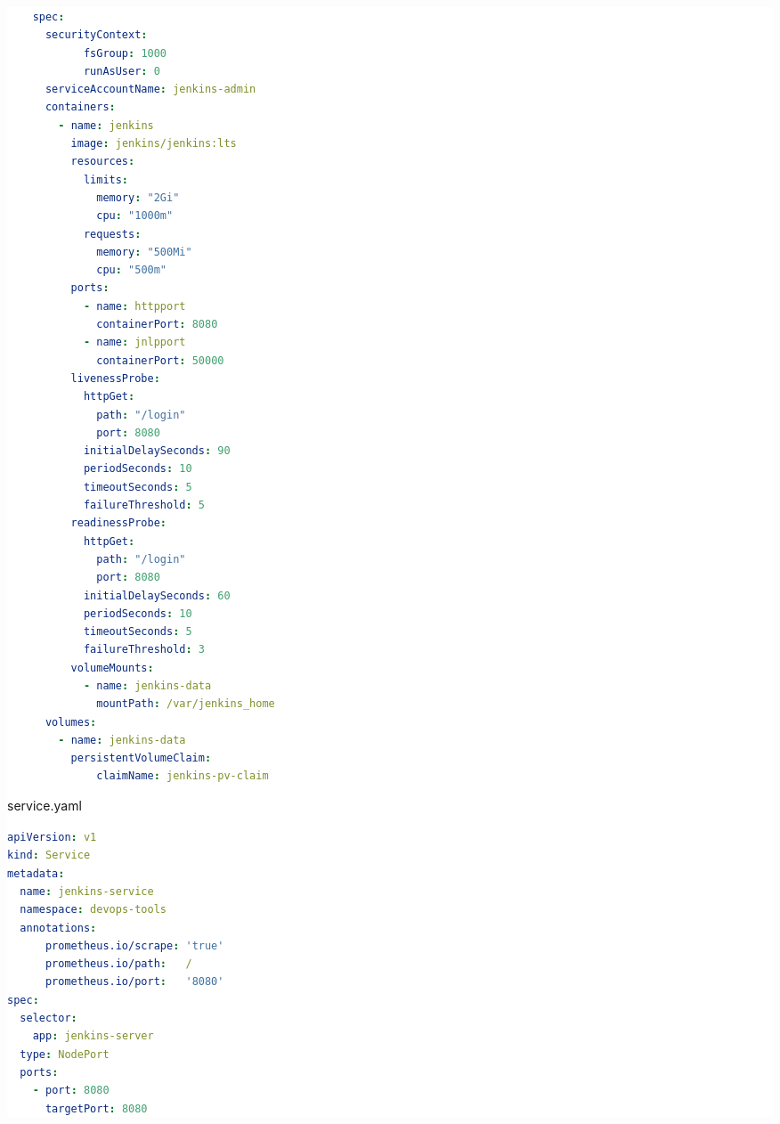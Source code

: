 ```yaml
    spec:
      securityContext:
            fsGroup: 1000
            runAsUser: 0
      serviceAccountName: jenkins-admin
      containers:
        - name: jenkins
          image: jenkins/jenkins:lts
          resources:
            limits:
              memory: "2Gi"
              cpu: "1000m"
            requests:
              memory: "500Mi"
              cpu: "500m"
          ports:
            - name: httpport
              containerPort: 8080
            - name: jnlpport
              containerPort: 50000
          livenessProbe:
            httpGet:
              path: "/login"
              port: 8080
            initialDelaySeconds: 90
            periodSeconds: 10
            timeoutSeconds: 5
            failureThreshold: 5
          readinessProbe:
            httpGet:
              path: "/login"
              port: 8080
            initialDelaySeconds: 60
            periodSeconds: 10
            timeoutSeconds: 5
            failureThreshold: 3
          volumeMounts:
            - name: jenkins-data
              mountPath: /var/jenkins_home
      volumes:
        - name: jenkins-data
          persistentVolumeClaim:
              claimName: jenkins-pv-claim
```

service.yaml

```yaml
apiVersion: v1
kind: Service
metadata:
  name: jenkins-service
  namespace: devops-tools
  annotations:
      prometheus.io/scrape: 'true'
      prometheus.io/path:   /
      prometheus.io/port:   '8080'
spec:
  selector:
    app: jenkins-server
  type: NodePort
  ports:
    - port: 8080
      targetPort: 8080
```